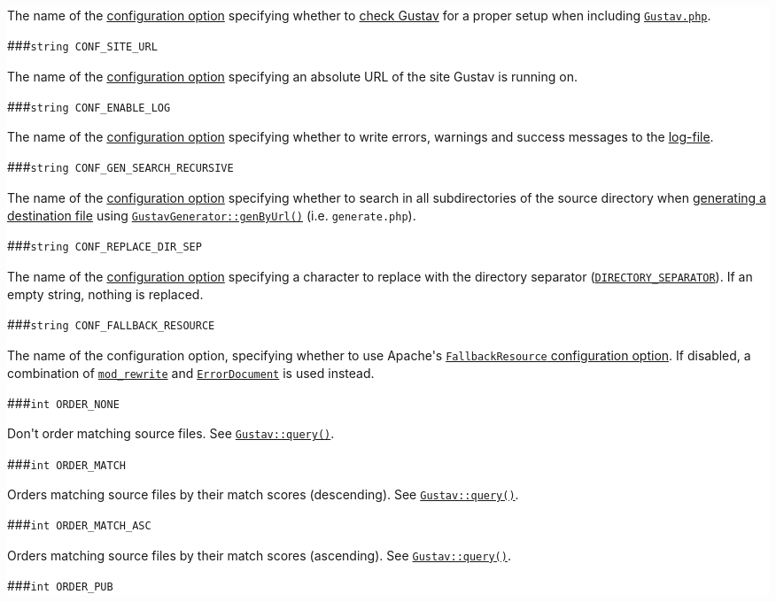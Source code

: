 The name of the [configuration option](Gustav-configuration#bool-check_status--true) specifying whether to [check Gustav](Dev-API%3a-Gustav#public-void-init) for a proper setup when including [`Gustav.php`](API#gustav).

###`string CONF_SITE_URL`

The name of the [configuration option](Gustav-configuration#string-site_url--requested-site) specifying an absolute URL of the site Gustav is running on.

###`string CONF_ENABLE_LOG`

The name of the [configuration option](Gustav-configuration#bool-enable_log--true) specifying whether to write errors, warnings and success messages to the [log-file](Log-files).

###`string CONF_GEN_SEARCH_RECURSIVE`

The name of the [configuration option](Gustav-configuration#bool-generator_search_recursive--false) specifying whether to search in all subdirectories of the source directory when [generating a destination file](Automatic-generation-of-destination-files) using [`GustavGenerator::genByUrl()`](Public-API%3a-GustavGenerator#void-genbyurl-string-dest_url--bool-search_recursive--false--bool-print_content--false--) (i.e. `generate.php`).

###`string CONF_REPLACE_DIR_SEP`

The name of the [configuration option](Gustav-configuration#string-replace_directory_separator--) specifying a character to replace with the directory separator ([`DIRECTORY_SEPARATOR`](http://php.net/manual/en/dir.constants.php#constant.directory-separator)). If an empty string, nothing is replaced.

###`string CONF_FALLBACK_RESOURCE`

The name of the configuration option, specifying whether to use Apache's [`FallbackResource` configuration option](http://httpd.apache.org/docs/2.4/mod/mod_dir.html#fallbackresource). If disabled, a combination of [`mod_rewrite`](http://httpd.apache.org/docs/2.4/mod/mod_rewrite.html) and [`ErrorDocument`](http://httpd.apache.org/docs/2.4/mod/core.html#errordocument) is used instead.

###`int ORDER_NONE`

Don't order matching source files. See [`Gustav::query()`](#string-query--stringstring-src_directory----bool-recursive--true--arraynull-filters--null--int-filters_operator--gustavfilter_and--int-order_by--gustavorder_pub--int-min_match_score--0--bool-include_disabled--false--include_hidden_directory--false--).

###`int ORDER_MATCH`

Orders matching source files by their match scores (descending). See [`Gustav::query()`](#string-query--stringstring-src_directory----bool-recursive--true--arraynull-filters--null--int-filters_operator--gustavfilter_and--int-order_by--gustavorder_pub--int-min_match_score--0--bool-include_disabled--false--include_hidden_directory--false--).

###`int ORDER_MATCH_ASC`

Orders matching source files by their match scores (ascending). See [`Gustav::query()`](#string-query--stringstring-src_directory----bool-recursive--true--arraynull-filters--null--int-filters_operator--gustavfilter_and--int-order_by--gustavorder_pub--int-min_match_score--0--bool-include_disabled--false--include_hidden_directory--false--).

###`int ORDER_PUB`
